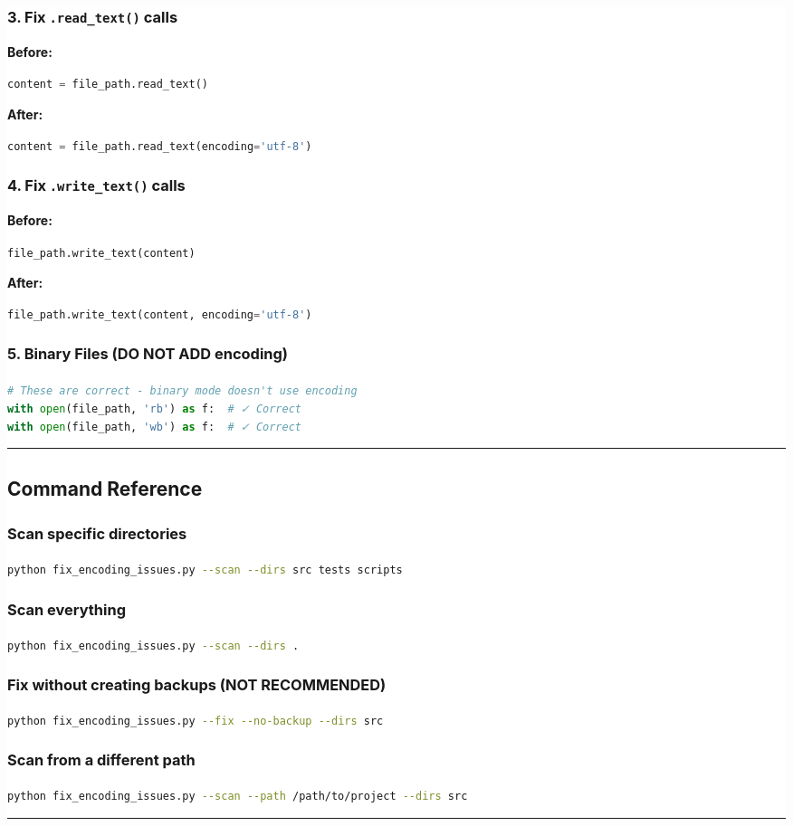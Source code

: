 ### 3. Fix `.read_text()` calls
**Before:**
```python
content = file_path.read_text()
```

**After:**
```python
content = file_path.read_text(encoding='utf-8')
```

### 4. Fix `.write_text()` calls
**Before:**
```python
file_path.write_text(content)
```

**After:**
```python
file_path.write_text(content, encoding='utf-8')
```

### 5. Binary Files (DO NOT ADD encoding)
```python
# These are correct - binary mode doesn't use encoding
with open(file_path, 'rb') as f:  # ✓ Correct
with open(file_path, 'wb') as f:  # ✓ Correct
```

---

## Command Reference

### Scan specific directories
```bash
python fix_encoding_issues.py --scan --dirs src tests scripts
```

### Scan everything
```bash
python fix_encoding_issues.py --scan --dirs .
```

### Fix without creating backups (NOT RECOMMENDED)
```bash
python fix_encoding_issues.py --fix --no-backup --dirs src
```

### Scan from a different path
```bash
python fix_encoding_issues.py --scan --path /path/to/project --dirs src
```

---